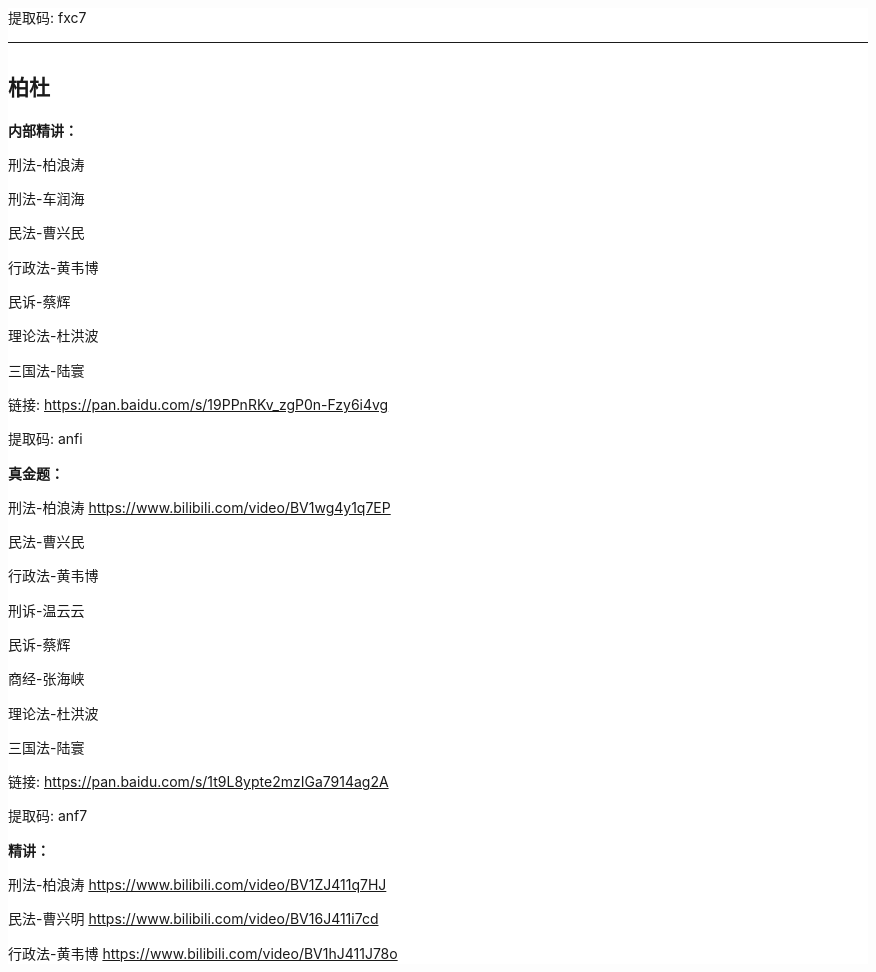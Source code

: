 提取码: fxc7



------



## 柏杜



**内部精讲：**

刑法-柏浪涛

刑法-车润海

民法-曹兴民

行政法-黄韦博

民诉-蔡辉

理论法-杜洪波

三国法-陆寰

链接: https://pan.baidu.com/s/19PPnRKv_zgP0n-Fzy6i4vg

提取码: anfi



**真金题：**

刑法-柏浪涛 https://www.bilibili.com/video/BV1wg4y1q7EP

民法-曹兴民

行政法-黄韦博

刑诉-温云云

民诉-蔡辉

商经-张海峡

理论法-杜洪波

三国法-陆寰



链接: [https://pan.baidu.com/s/1t9L8ypte2mzIGa7914ag2A ](https://pan.baidu.com/s/1t9L8ypte2mzIGa7914ag2A )

提取码: anf7

**精讲：**

刑法-柏浪涛 https://www.bilibili.com/video/BV1ZJ411q7HJ

民法-曹兴明 https://www.bilibili.com/video/BV16J411i7cd

行政法-黄韦博 https://www.bilibili.com/video/BV1hJ411J78o
